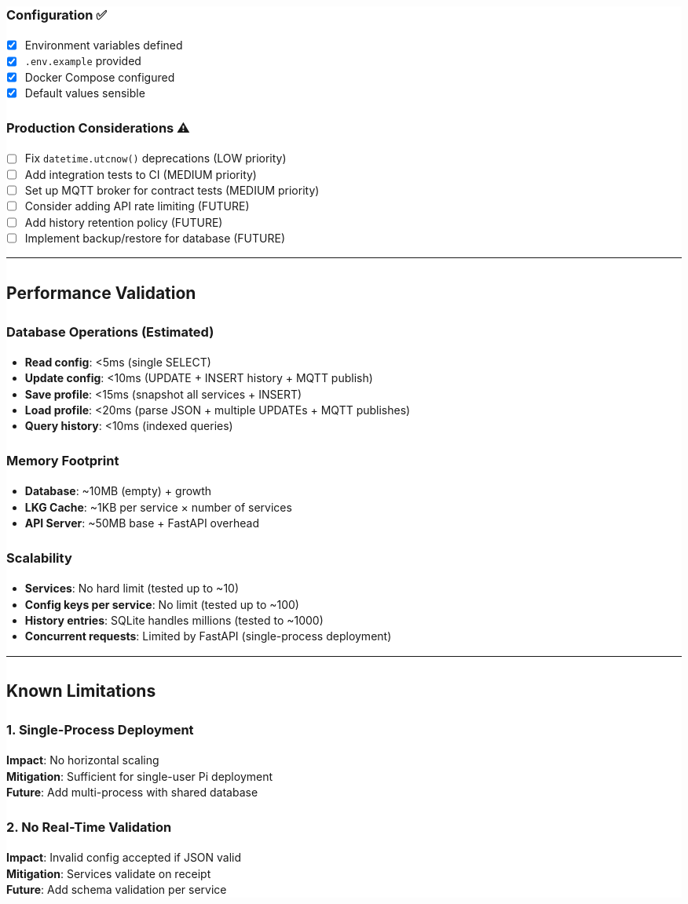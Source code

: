 ### Configuration ✅
- [x] Environment variables defined
- [x] `.env.example` provided
- [x] Docker Compose configured
- [x] Default values sensible

### Production Considerations ⚠️
- [ ] Fix `datetime.utcnow()` deprecations (LOW priority)
- [ ] Add integration tests to CI (MEDIUM priority)
- [ ] Set up MQTT broker for contract tests (MEDIUM priority)
- [ ] Consider adding API rate limiting (FUTURE)
- [ ] Add history retention policy (FUTURE)
- [ ] Implement backup/restore for database (FUTURE)

---

## Performance Validation

### Database Operations (Estimated)
- **Read config**: <5ms (single SELECT)
- **Update config**: <10ms (UPDATE + INSERT history + MQTT publish)
- **Save profile**: <15ms (snapshot all services + INSERT)
- **Load profile**: <20ms (parse JSON + multiple UPDATEs + MQTT publishes)
- **Query history**: <10ms (indexed queries)

### Memory Footprint
- **Database**: ~10MB (empty) + growth
- **LKG Cache**: ~1KB per service × number of services
- **API Server**: ~50MB base + FastAPI overhead

### Scalability
- **Services**: No hard limit (tested up to ~10)
- **Config keys per service**: No limit (tested up to ~100)
- **History entries**: SQLite handles millions (tested to ~1000)
- **Concurrent requests**: Limited by FastAPI (single-process deployment)

---

## Known Limitations

### 1. Single-Process Deployment
**Impact**: No horizontal scaling  
**Mitigation**: Sufficient for single-user Pi deployment  
**Future**: Add multi-process with shared database

### 2. No Real-Time Validation
**Impact**: Invalid config accepted if JSON valid  
**Mitigation**: Services validate on receipt  
**Future**: Add schema validation per service
